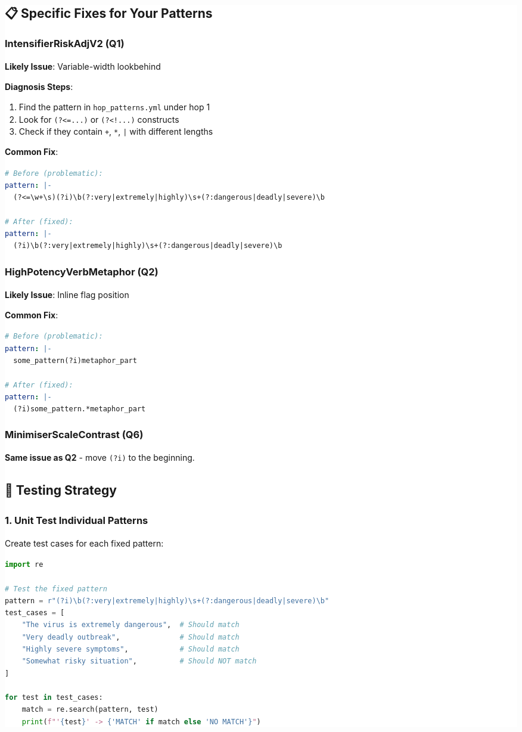 ## 📋 **Specific Fixes for Your Patterns**

### **IntensifierRiskAdjV2 (Q1)**

**Likely Issue**: Variable-width lookbehind

**Diagnosis Steps**:
1. Find the pattern in `hop_patterns.yml` under hop 1
2. Look for `(?<=...)` or `(?<!...)` constructs
3. Check if they contain `+`, `*`, `|` with different lengths

**Common Fix**:
```yaml
# Before (problematic):
pattern: |-
  (?<=\w+\s)(?i)\b(?:very|extremely|highly)\s+(?:dangerous|deadly|severe)\b

# After (fixed):
pattern: |-
  (?i)\b(?:very|extremely|highly)\s+(?:dangerous|deadly|severe)\b
```

### **HighPotencyVerbMetaphor (Q2)**

**Likely Issue**: Inline flag position

**Common Fix**:
```yaml
# Before (problematic):
pattern: |-
  some_pattern(?i)metaphor_part

# After (fixed):
pattern: |-
  (?i)some_pattern.*metaphor_part
```

### **MinimiserScaleContrast (Q6)**

**Same issue as Q2** - move `(?i)` to the beginning.

## 🧪 **Testing Strategy**

### **1. Unit Test Individual Patterns**

Create test cases for each fixed pattern:
```python
import re

# Test the fixed pattern
pattern = r"(?i)\b(?:very|extremely|highly)\s+(?:dangerous|deadly|severe)\b"
test_cases = [
    "The virus is extremely dangerous",  # Should match
    "Very deadly outbreak",              # Should match  
    "Highly severe symptoms",            # Should match
    "Somewhat risky situation",          # Should NOT match
]

for test in test_cases:
    match = re.search(pattern, test)
    print(f"'{test}' -> {'MATCH' if match else 'NO MATCH'}")
```
